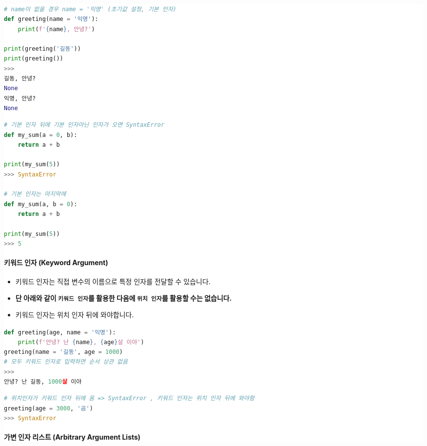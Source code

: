 ```python
# name이 없을 경우 name = '익명' (초기값 설정, 기본 인자)
def greeting(name = '익명'):  
    print(f'{name}, 안녕?')
    
print(greeting('길동'))
print(greeting())
>>>
길동, 안녕?
None
익명, 안녕?
None
```

```python
# 기본 인자 뒤에 기본 인자아닌 인자가 오면 SyntaxError
def my_sum(a = 0, b):
    return a + b

print(my_sum(5))
>>> SyntaxError

# 기본 인자는 마지막에
def my_sum(a, b = 0):
    return a + b

print(my_sum(5))
>>> 5
```



#### 키워드 인자 (Keyword Argument)

- 키워드 인자는 직접 변수의 이름으로 특정 인자를 전달할 수 있습니다.

- **단 아래와 같이 `키워드 인자`를 활용한 다음에 `위치 인자`를 활용할 수는 없습니다.** 
- 키워드 인자는 위치 인자 뒤에 와야합니다.

```python
def greeting(age, name = '익명'):
    print(f'안녕? 난 {name}, {age}살 이야')
greeting(name = '길동', age = 1000) 
# 모두 키워드 인자로 입력하면 순서 상관 없음
>>> 
안녕? 난 길동, 1000살 이야
```

```python
# 위치인자가 키워드 인자 뒤에 옴 => SyntaxError , 키워드 인자는 위치 인자 뒤에 와야함
greeting(age = 3000, '곰')
>>> SyntaxError
```



#### 가변 인자 리스트 (Arbitrary Argument Lists)
